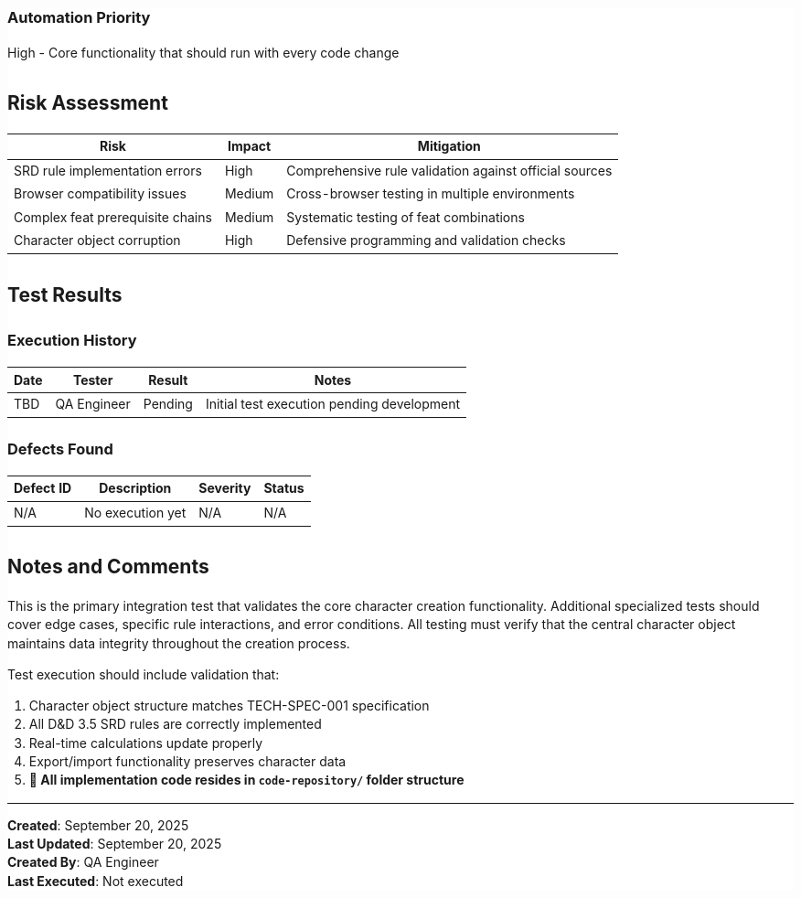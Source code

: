 ### Automation Priority
High - Core functionality that should run with every code change

## Risk Assessment
| Risk | Impact | Mitigation |
|------|---------|------------|
| SRD rule implementation errors | High | Comprehensive rule validation against official sources |
| Browser compatibility issues | Medium | Cross-browser testing in multiple environments |
| Complex feat prerequisite chains | Medium | Systematic testing of feat combinations |
| Character object corruption | High | Defensive programming and validation checks |

## Test Results
### Execution History
| Date | Tester | Result | Notes |
|------|--------|--------|--------|
| TBD | QA Engineer | Pending | Initial test execution pending development |

### Defects Found
| Defect ID | Description | Severity | Status |
|-----------|-------------|----------|--------|
| N/A | No execution yet | N/A | N/A |

## Notes and Comments
This is the primary integration test that validates the core character creation functionality. Additional specialized tests should cover edge cases, specific rule interactions, and error conditions. All testing must verify that the central character object maintains data integrity throughout the creation process.

Test execution should include validation that:
1. Character object structure matches TECH-SPEC-001 specification
2. All D&D 3.5 SRD rules are correctly implemented
3. Real-time calculations update properly
4. Export/import functionality preserves character data
5. **🚨 All implementation code resides in `code-repository/` folder structure**

---
**Created**: September 20, 2025  
**Last Updated**: September 20, 2025  
**Created By**: QA Engineer  
**Last Executed**: Not executed